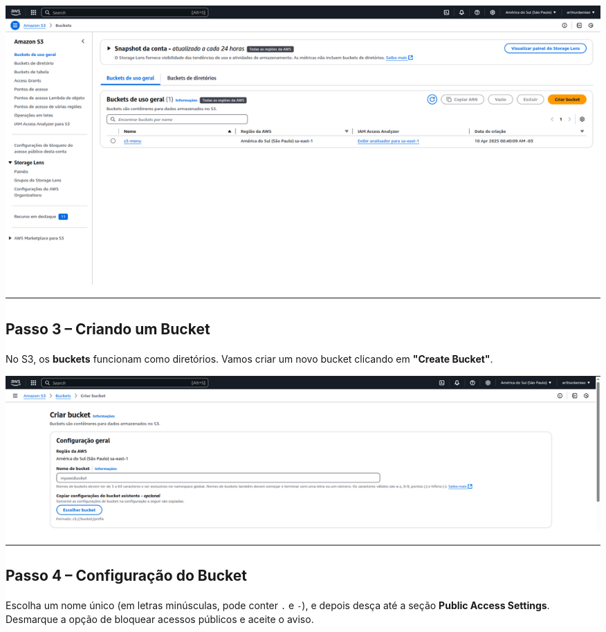 ![Passo 2](aws_prints/stp2.png)

---

## Passo 3 – Criando um Bucket

No S3, os **buckets** funcionam como diretórios. Vamos criar um novo bucket clicando em **"Create Bucket"**.

![Passo 3](aws_prints/stp3.png)

---

## Passo 4 – Configuração do Bucket

Escolha um nome único (em letras minúsculas, pode conter `.` e `-`), e depois desça até a seção **Public Access Settings**. Desmarque a opção de bloquear acessos públicos e aceite o aviso.
